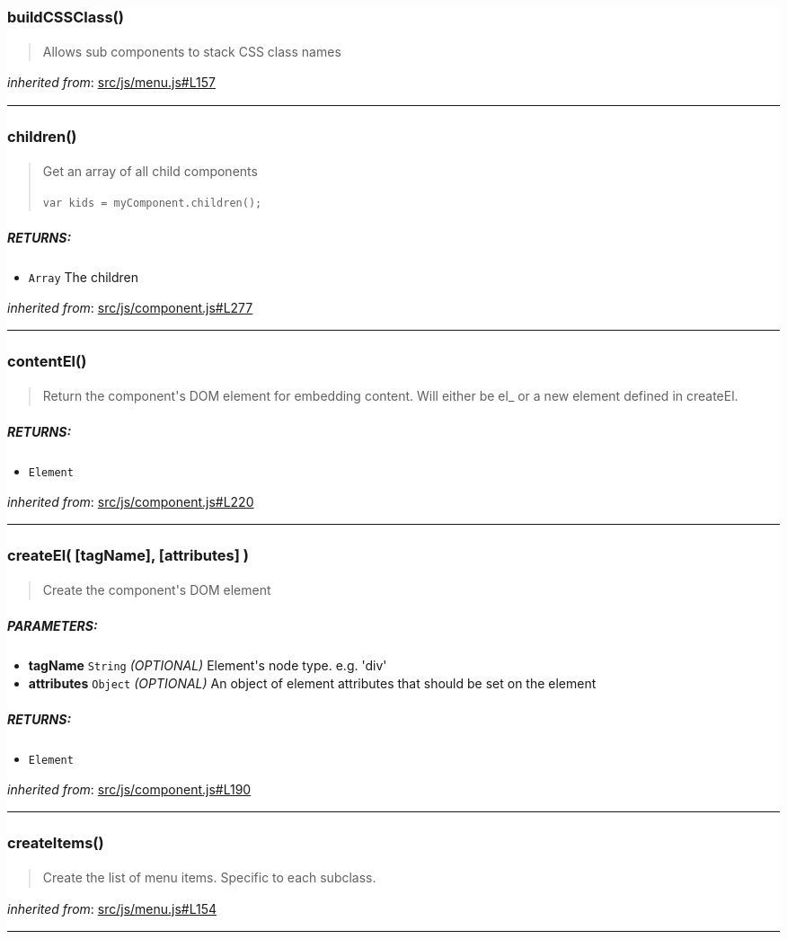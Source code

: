 ### buildCSSClass()
> Allows sub components to stack CSS class names

_inherited from_: [src/js/menu.js#L157](https://github.com/videojs/video.js/blob/master/src/js/menu.js#L157)

---

### children()
> Get an array of all child components
> 
>     var kids = myComponent.children();

##### RETURNS: 
* `Array` The children

_inherited from_: [src/js/component.js#L277](https://github.com/videojs/video.js/blob/master/src/js/component.js#L277)

---

### contentEl()
> Return the component's DOM element for embedding content.
> Will either be el_ or a new element defined in createEl.

##### RETURNS: 
* `Element` 

_inherited from_: [src/js/component.js#L220](https://github.com/videojs/video.js/blob/master/src/js/component.js#L220)

---

### createEl( [tagName], [attributes] )
> Create the component's DOM element

##### PARAMETERS: 
* __tagName__ `String` _(OPTIONAL)_ Element's node type. e.g. 'div'
* __attributes__ `Object` _(OPTIONAL)_ An object of element attributes that should be set on the element

##### RETURNS: 
* `Element` 

_inherited from_: [src/js/component.js#L190](https://github.com/videojs/video.js/blob/master/src/js/component.js#L190)

---

### createItems()
> Create the list of menu items. Specific to each subclass.

_inherited from_: [src/js/menu.js#L154](https://github.com/videojs/video.js/blob/master/src/js/menu.js#L154)

---